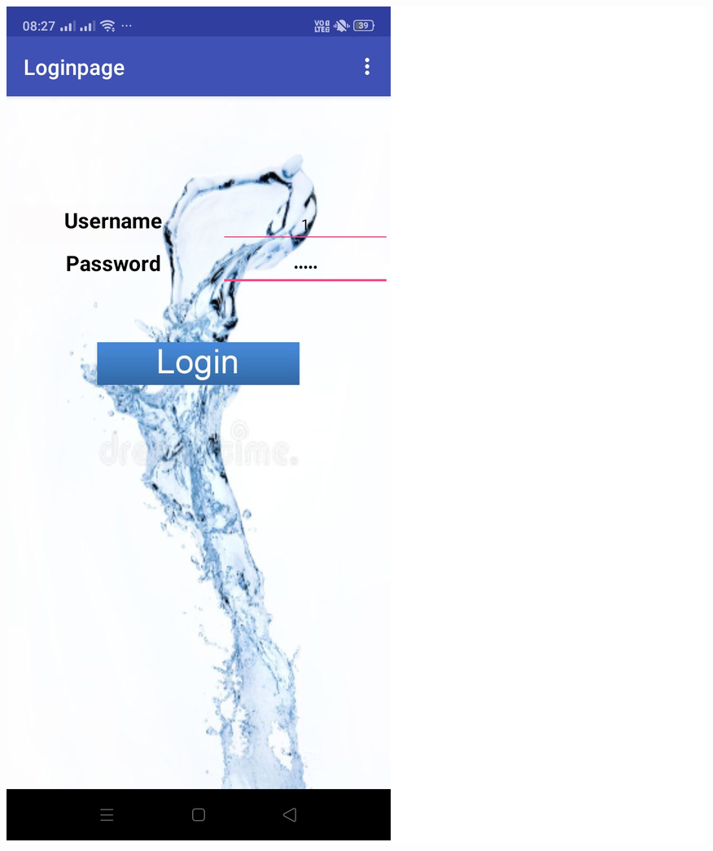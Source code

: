   <img src="https://github.com/DendukuriRaviKiran/IBMMiddlebencher/blob/master/Nodered/screenshots/Screenshot_2020-08-01-08-27-44-62_bcf19fdaab5f528e1a140238641ca633.jpg">
</p>
